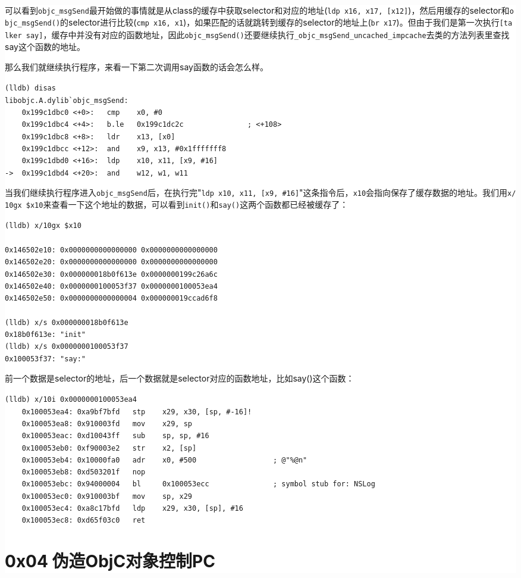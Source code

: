可以看到`objc_msgSend`最开始做的事情就是从class的缓存中获取selector和对应的地址(`ldp x16, x17, [x12]`)，然后用缓存的selector和`objc_msgSend()`的selector进行比较(`cmp x16, x1`)，如果匹配的话就跳转到缓存的selector的地址上(`br x17`)。但由于我们是第一次执行`[talker say]`，缓存中并没有对应的函数地址，因此`objc_msgSend()`还要继续执行`_objc_msgSend_uncached_impcache`去类的方法列表里查找say这个函数的地址。

那么我们就继续执行程序，来看一下第二次调用say函数的话会怎么样。

```
(lldb) disas
libobjc.A.dylib`objc_msgSend:
    0x199c1dbc0 <+0>:   cmp    x0, #0
    0x199c1dbc4 <+4>:   b.le   0x199c1dc2c               ; <+108>
    0x199c1dbc8 <+8>:   ldr    x13, [x0]
    0x199c1dbcc <+12>:  and    x9, x13, #0x1fffffff8
    0x199c1dbd0 <+16>:  ldp    x10, x11, [x9, #16]
->  0x199c1dbd4 <+20>:  and    w12, w1, w11

```

当我们继续执行程序进入`objc_msgSend`后，在执行完"`ldp x10, x11, [x9, #16]`"这条指令后，`x10`会指向保存了缓存数据的地址。我们用`x/10gx $x10`来查看一下这个地址的数据，可以看到`init()`和`say()`这两个函数都已经被缓存了：

```
(lldb) x/10gx $x10

0x146502e10: 0x0000000000000000 0x0000000000000000
0x146502e20: 0x0000000000000000 0x0000000000000000
0x146502e30: 0x000000018b0f613e 0x0000000199c26a6c
0x146502e40: 0x0000000100053f37 0x0000000100053ea4
0x146502e50: 0x0000000000000004 0x000000019ccad6f8 

(lldb) x/s 0x000000018b0f613e
0x18b0f613e: "init"
(lldb) x/s 0x0000000100053f37
0x100053f37: "say:"

```

前一个数据是selector的地址，后一个数据就是selector对应的函数地址，比如say()这个函数：

```
(lldb) x/10i 0x0000000100053ea4
    0x100053ea4: 0xa9bf7bfd   stp    x29, x30, [sp, #-16]!
    0x100053ea8: 0x910003fd   mov    x29, sp
    0x100053eac: 0xd10043ff   sub    sp, sp, #16
    0x100053eb0: 0xf90003e2   str    x2, [sp]
    0x100053eb4: 0x10000fa0   adr    x0, #500                  ; @"%@n"
    0x100053eb8: 0xd503201f   nop    
    0x100053ebc: 0x94000004   bl     0x100053ecc               ; symbol stub for: NSLog
    0x100053ec0: 0x910003bf   mov    sp, x29
    0x100053ec4: 0xa8c17bfd   ldp    x29, x30, [sp], #16
    0x100053ec8: 0xd65f03c0   ret

```

0x04 伪造ObjC对象控制PC
=================
